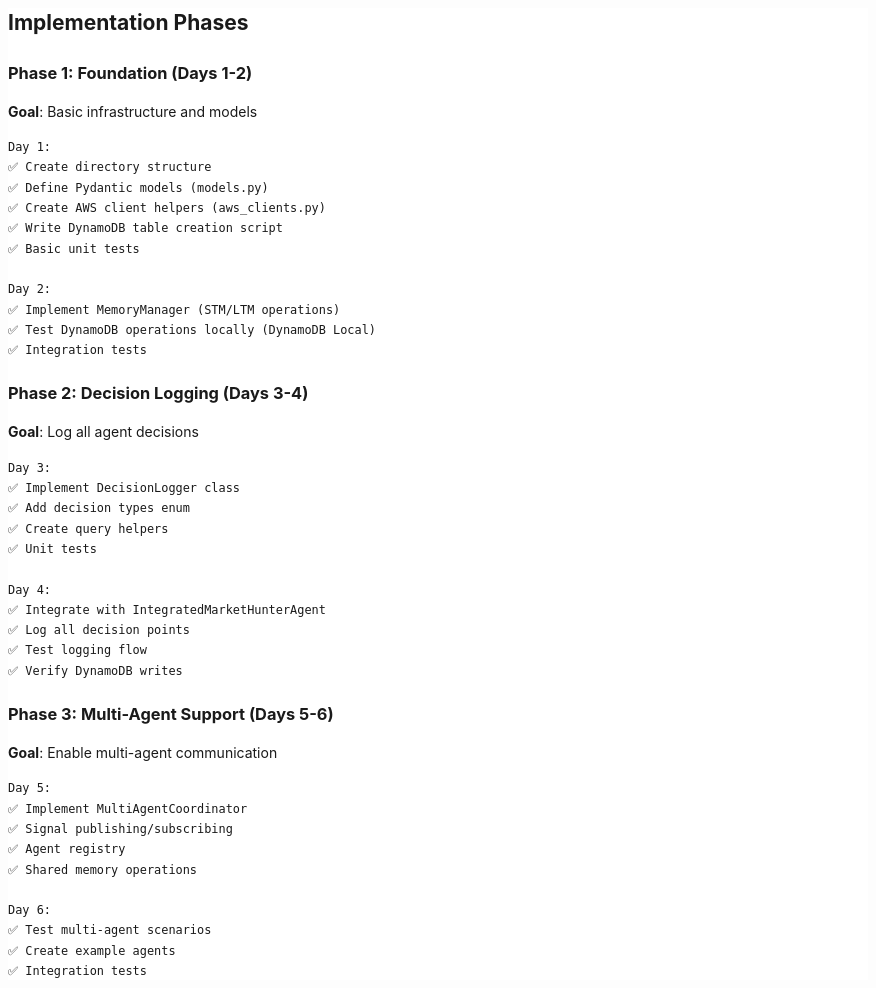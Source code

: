 
## Implementation Phases

### Phase 1: Foundation (Days 1-2)
**Goal**: Basic infrastructure and models

```
Day 1:
✅ Create directory structure
✅ Define Pydantic models (models.py)
✅ Create AWS client helpers (aws_clients.py)
✅ Write DynamoDB table creation script
✅ Basic unit tests

Day 2:
✅ Implement MemoryManager (STM/LTM operations)
✅ Test DynamoDB operations locally (DynamoDB Local)
✅ Integration tests
```

### Phase 2: Decision Logging (Days 3-4)
**Goal**: Log all agent decisions

```
Day 3:
✅ Implement DecisionLogger class
✅ Add decision types enum
✅ Create query helpers
✅ Unit tests

Day 4:
✅ Integrate with IntegratedMarketHunterAgent
✅ Log all decision points
✅ Test logging flow
✅ Verify DynamoDB writes
```

### Phase 3: Multi-Agent Support (Days 5-6)
**Goal**: Enable multi-agent communication

```
Day 5:
✅ Implement MultiAgentCoordinator
✅ Signal publishing/subscribing
✅ Agent registry
✅ Shared memory operations

Day 6:
✅ Test multi-agent scenarios
✅ Create example agents
✅ Integration tests
```
